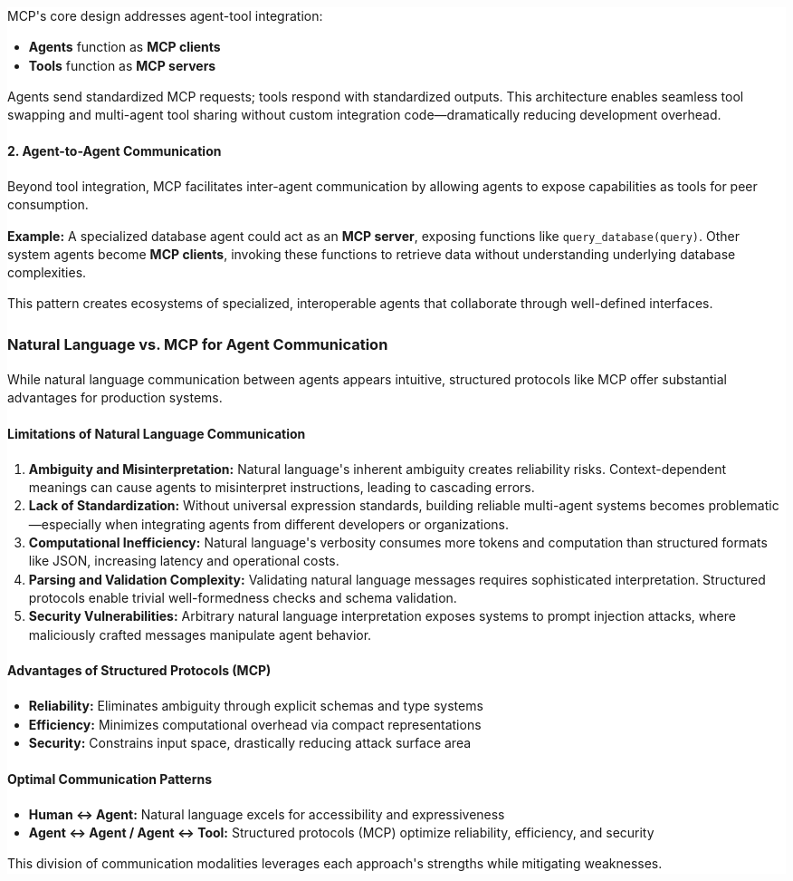 MCP's core design addresses agent-tool integration:

*   **Agents** function as **MCP clients**
*   **Tools** function as **MCP servers**

Agents send standardized MCP requests; tools respond with standardized outputs. This architecture enables seamless tool swapping and multi-agent tool sharing without custom integration code—dramatically reducing development overhead.

#### 2. Agent-to-Agent Communication

Beyond tool integration, MCP facilitates inter-agent communication by allowing agents to expose capabilities as tools for peer consumption.

**Example:** A specialized database agent could act as an **MCP server**, exposing functions like `query_database(query)`. Other system agents become **MCP clients**, invoking these functions to retrieve data without understanding underlying database complexities.

This pattern creates ecosystems of specialized, interoperable agents that collaborate through well-defined interfaces.

### Natural Language vs. MCP for Agent Communication

While natural language communication between agents appears intuitive, structured protocols like MCP offer substantial advantages for production systems.

#### Limitations of Natural Language Communication

1.  **Ambiguity and Misinterpretation:** Natural language's inherent ambiguity creates reliability risks. Context-dependent meanings can cause agents to misinterpret instructions, leading to cascading errors.
2.  **Lack of Standardization:** Without universal expression standards, building reliable multi-agent systems becomes problematic—especially when integrating agents from different developers or organizations.
3.  **Computational Inefficiency:** Natural language's verbosity consumes more tokens and computation than structured formats like JSON, increasing latency and operational costs.
4.  **Parsing and Validation Complexity:** Validating natural language messages requires sophisticated interpretation. Structured protocols enable trivial well-formedness checks and schema validation.
5.  **Security Vulnerabilities:** Arbitrary natural language interpretation exposes systems to prompt injection attacks, where maliciously crafted messages manipulate agent behavior.

#### Advantages of Structured Protocols (MCP)

*   **Reliability:** Eliminates ambiguity through explicit schemas and type systems
*   **Efficiency:** Minimizes computational overhead via compact representations
*   **Security:** Constrains input space, drastically reducing attack surface area

#### Optimal Communication Patterns

*   **Human ↔ Agent:** Natural language excels for accessibility and expressiveness
*   **Agent ↔ Agent / Agent ↔ Tool:** Structured protocols (MCP) optimize reliability, efficiency, and security

This division of communication modalities leverages each approach's strengths while mitigating weaknesses.
